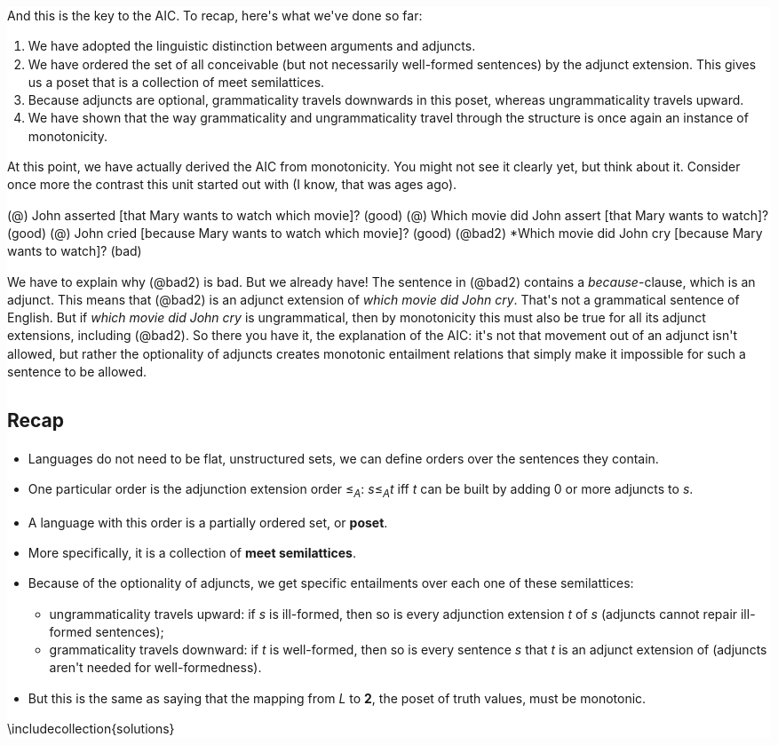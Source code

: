 And this is the key to the AIC.
To recap, here's what we've done so far:

1. We have adopted the linguistic distinction between arguments and adjuncts.
1. We have ordered the set of all conceivable (but not necessarily well-formed sentences) by the adjunct extension.
   This gives us a poset that is a collection of meet semilattices.
1. Because adjuncts are optional, grammaticality travels downwards in this poset, whereas ungrammaticality travels upward.
1. We have shown that the way grammaticality and ungrammaticality travel through the structure is once again an instance of monotonicity.

At this point, we have actually derived the AIC from monotonicity.
You might not see it clearly yet, but think about it.
Consider once more the contrast this unit started out with (I know, that was ages ago).

(@) John asserted [that Mary wants to watch which movie]? (good)
(@) Which movie did John assert [that Mary wants to watch]? (good)
(@) John cried [because Mary wants to watch which movie]? (good)
(@bad2) \*Which movie did John cry [because Mary wants to watch]? (bad)

We have to explain why (@bad2) is bad.
But we already have!
The sentence in (@bad2) contains a *because*-clause, which is an adjunct.
This means that (@bad2) is an adjunct extension of *which movie did John cry*.
That's not a grammatical sentence of English.
But if *which movie did John cry* is ungrammatical, then by monotonicity this must also be true for all its adjunct extensions, including (@bad2).
So there you have it, the explanation of the AIC: it's not that movement out of an adjunct isn't allowed, but rather the optionality of adjuncts creates monotonic entailment relations that simply make it impossible for such a sentence to be allowed.

## Recap

- Languages do not need to be flat, unstructured sets, we can define orders over the sentences they contain.
- One particular order is the adjunction extension order $\leq_A$: $s \leq_A t$ iff $t$ can be built by adding 0 or more adjuncts to $s$.
- A language with this order is a partially ordered set, or **poset**.
- More specifically, it is a collection of **meet semilattices**.
- Because of the optionality of adjuncts, we get specific entailments over each one of these semilattices:

    - ungrammaticality travels upward: if $s$ is ill-formed, then so is every adjunction extension $t$ of $s$ (adjuncts cannot repair ill-formed sentences);
    - grammaticality travels downward: if $t$ is well-formed, then so is every sentence $s$ that $t$ is an adjunct extension of (adjuncts aren't needed for well-formedness).

- But this is the same as saying that the mapping from $L$ to $\mathbf{2}$, the poset of truth values, must be monotonic.

\includecollection{solutions}
